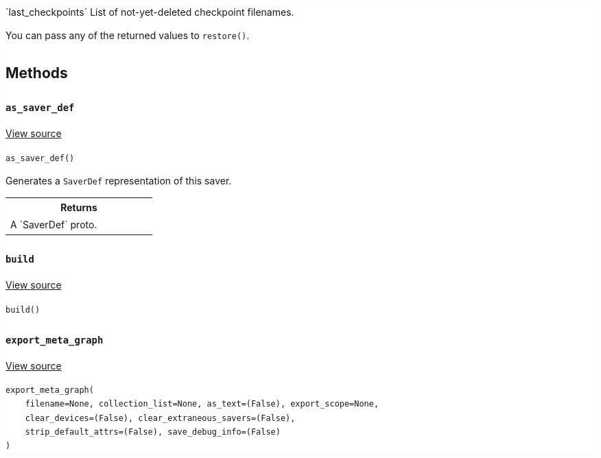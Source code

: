 <tr>
<td>
`last_checkpoints`
</td>
<td>
List of not-yet-deleted checkpoint filenames.

You can pass any of the returned values to `restore()`.
</td>
</tr>
</table>



## Methods

<h3 id="as_saver_def"><code>as_saver_def</code></h3>

<a target="_blank" href="https://github.com/tensorflow/tensorflow/blob/r2.3/tensorflow/python/training/saver.py#L975-L981">View source</a>

<pre class="devsite-click-to-copy prettyprint lang-py tfo-signature-link">
<code>as_saver_def()
</code></pre>

Generates a `SaverDef` representation of this saver.



 <table class="responsive fixed orange">
<colgroup><col width="214px"><col></colgroup>
<tr><th colspan="2">Returns</th></tr>
<tr class="alt">
<td colspan="2">
A `SaverDef` proto.
</td>
</tr>

</table>



<h3 id="build"><code>build</code></h3>

<a target="_blank" href="https://github.com/tensorflow/tensorflow/blob/r2.3/tensorflow/python/training/saver.py#L845-L848">View source</a>

<pre class="devsite-click-to-copy prettyprint lang-py tfo-signature-link">
<code>build()
</code></pre>




<h3 id="export_meta_graph"><code>export_meta_graph</code></h3>

<a target="_blank" href="https://github.com/tensorflow/tensorflow/blob/r2.3/tensorflow/python/training/saver.py#L1219-L1263">View source</a>

<pre class="devsite-click-to-copy prettyprint lang-py tfo-signature-link">
<code>export_meta_graph(
    filename=None, collection_list=None, as_text=(False), export_scope=None,
    clear_devices=(False), clear_extraneous_savers=(False),
    strip_default_attrs=(False), save_debug_info=(False)
)
</code></pre>
